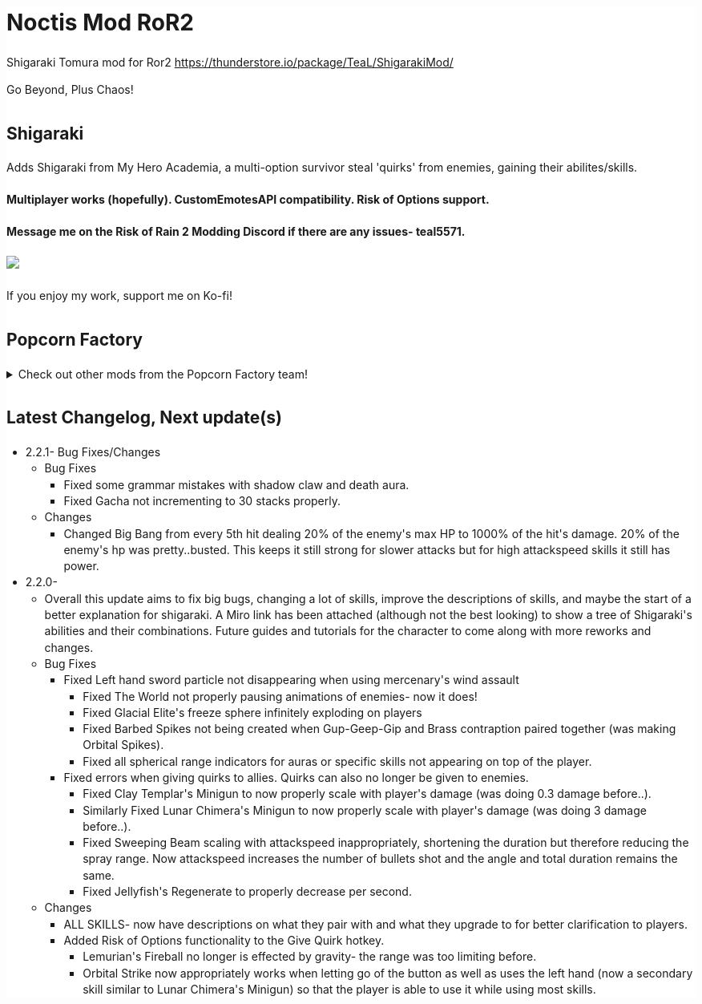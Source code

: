 # Noctis Mod RoR2
Shigaraki Tomura mod for Ror2 https://thunderstore.io/package/TeaL/ShigarakiMod/

Go Beyond, Plus Chaos!
## Shigaraki
Adds Shigaraki from My Hero Academia, a multi-option survivor steal 'quirks' from enemies, gaining their abilites/skills.
#### Multiplayer works (hopefully). CustomEmotesAPI compatibility. Risk of Options support.
#### Message me on the Risk of Rain 2 Modding Discord if there are any issues- teal5571.
#### <a href="https://ko-fi.com/tealpopcorn"><img src="https://user-images.githubusercontent.com/93917577/160220529-efed5020-90ac-467e-98f2-27b5c162d744.png"> </a>
If you enjoy my work, support me on Ko-fi!
## Popcorn Factory
<details><summary>Check out other mods from the Popcorn Factory team!</summary></details>

## Latest Changelog, Next update(s)

- 2.2.1- Bug Fixes/Changes
	- Bug Fixes
  		- Fixed some grammar mistakes with shadow claw and death aura.
  		- Fixed Gacha not incrementing to 30 stacks properly.
   	- Changes
		- Changed Big Bang from every 5th hit dealing 20% of the enemy's max HP to 1000% of the hit's damage. 20% of the enemy's hp was pretty..busted. This keeps it still strong for slower attacks but for high attackspeed skills it still has power.
- 2.2.0- 
	- Overall this update aims to fix big bugs, changing a lot of skills, improve the descriptions of skills, and maybe the start of a better explanation for shigaraki. A Miro link has been attached (although not the best looking) to show a tree of Shigaraki's abilities and their combinations. Future guides and tutorials for the character to come along with more reworks and changes. 
	- Bug Fixes
  		- Fixed Left hand sword particle not disappearing when using mercenary's wind assault
    		- Fixed The World not properly pausing animations of enemies- now it does!
      		- Fixed Glacial Elite's freeze sphere infinitely exploding on players
      		- Fixed Barbed Spikes not being created when Gup-Geep-Gip and Brass contraption paired together (was making Orbital Spikes).
      		- Fixed all spherical range indicators for auras or specific skills not appearing on top of the player.
		- Fixed errors when giving quirks to allies. Quirks can also no longer be given to enemies. 
      		- Fixed Clay Templar's Minigun to now properly scale with player's damage (was doing 0.3 damage before..).
      		- Similarly Fixed Lunar Chimera's Minigun to now properly scale with player's damage (was doing 3 damage before..).
      		- Fixed Sweeping Beam scaling with attackspeed inappropriately, shortening the duration but therefore reducing the spray range. Now attackspeed increases the number of bullets shot and the angle and total duration remains the same.
        	- Fixed Jellyfish's Regenerate to properly decrease per second.
   	- Changes
		- ALL SKILLS- now have descriptions on what they pair with and what they upgrade to for better clarification to players.
		- Added Risk of Options functionality to the Give Quirk hotkey.
      		- Lemurian's Fireball no longer is effected by gravity- the range was too limiting before. 
      		- Orbital Strike now appropriately works when letting go of the button as well as uses the left hand (now a secondary skill similar to Lunar Chimera's Minigun) so that the player is able to use it while using most skills.